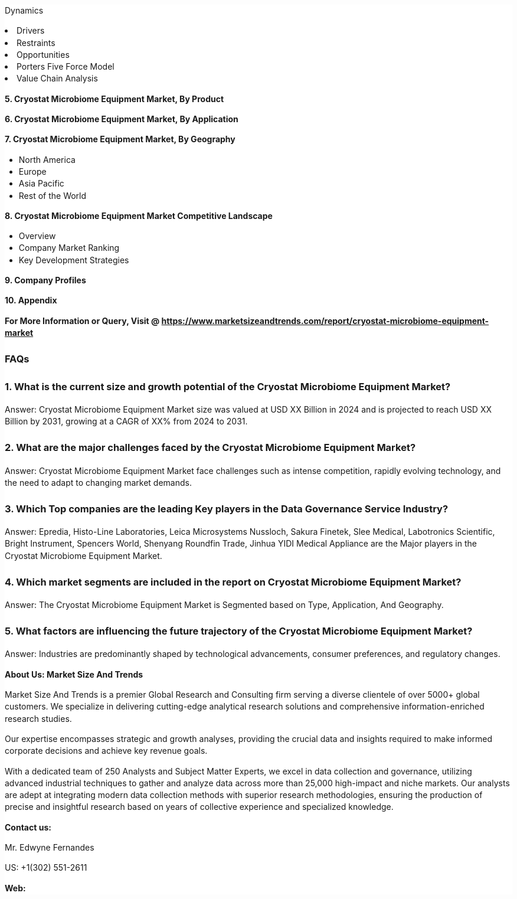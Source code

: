 Dynamics</span></li><li><span class="">Drivers</span></li><li><span class="">Restraints</span></li><li><span class="">Opportunities</span></li><li><span class="">Porters Five Force Model</span></li><li><span class="">Value Chain Analysis</span></li></ul></div><div class="" data-test-id=""><p><strong><span class="">5. Cryostat Microbiome Equipment Market, By Product</span></strong></p></div><div class="" data-test-id=""><p><strong><span class="">6. Cryostat Microbiome Equipment Market, By Application</span></strong></p></div><div class="" data-test-id=""><p><strong><span class="">7. Cryostat Microbiome Equipment Market, By Geography</span></strong></p></div><div class="" data-test-id=""><ul><li><span class="">North America</span></li><li><span class="">Europe</span></li><li><span class="">Asia Pacific</span></li><li><span class="">Rest of the World</span></li></ul></div><div class="" data-test-id=""><p><strong><span class="">8. Cryostat Microbiome Equipment Market Competitive Landscape</span></strong></p></div><div class="" data-test-id=""><ul><li><span class="">Overview</span></li><li><span class="">Company Market Ranking</span></li><li><span class="">Key Development Strategies</span></li></ul></div><div class="" data-test-id=""><p><strong><span class="">9. Company Profiles</span></strong></p></div><div class="" data-test-id=""><p><strong><span class="">10. Appendix</span></strong></p></div><div class="" data-test-id=""><p><strong><span class="">For More Information or Query, Visit @ <a href="https://www.marketsizeandtrends.com/report/cryostat-microbiome-equipment-market" target="_blank">https://www.marketsizeandtrends.com/report/cryostat-microbiome-equipment-market</a></span></strong></p></div><div class="" data-test-id=""><div class="article-main__content" data-test-id="publishing-text-block"><h3><strong><span class="">FAQs</span></strong></h3></div><div class="article-main__content" data-test-id="publishing-text-block"><h3><span class="">1. What is the current size and growth potential of the Cryostat Microbiome Equipment Market?</span></h3></div><div class="article-main__content" data-test-id="publishing-text-block"><p><span class="font-[700]">Answer</span><span class="">: Cryostat Microbiome Equipment Market size was valued at USD XX Billion in 2024 and is projected to reach USD XX Billion by 2031, growing at a CAGR of XX% from 2024 to 2031.</span></p></div><div class="article-main__content" data-test-id="publishing-text-block"><h3><span class="">2. What are the major challenges faced by the Cryostat Microbiome Equipment Market?</span></h3></div><div class="article-main__content" data-test-id="publishing-text-block"><p><span class="font-[700]">Answer</span><span class="">: Cryostat Microbiome Equipment Market face challenges such as intense competition, rapidly evolving technology, and the need to adapt to changing market demands.</span></p></div><div class="article-main__content" data-test-id="publishing-text-block"><h3><span class="">3. Which Top companies are the leading Key players in the Data Governance Service Industry?</span></h3></div><div class="article-main__content" data-test-id="publishing-text-block"><p><span class="font-[700]">Answer</span><span class="">: Epredia, Histo-Line Laboratories, Leica Microsystems Nussloch, Sakura Finetek, Slee Medical, Labotronics Scientific, Bright Instrument, Spencers World, Shenyang Roundfin Trade, Jinhua YIDI Medical Appliance are the Major players in the Cryostat Microbiome Equipment Market.</span></p></div><div class="article-main__content" data-test-id="publishing-text-block"><h3><span class="">4. Which market segments are included in the report on Cryostat Microbiome Equipment Market?</span></h3></div><div class="article-main__content" data-test-id="publishing-text-block"><p><span class="font-[700]">Answer</span><span class="">: The Cryostat Microbiome Equipment Market is Segmented based on Type, Application, And Geography.</span></p></div><div class="article-main__content" data-test-id="publishing-text-block"><h3><span class="">5. What factors are influencing the future trajectory of the Cryostat Microbiome Equipment Market?</span></h3></div><div class="article-main__content" data-test-id="publishing-text-block"><p><span class="font-[700]">Answer:</span><span class="">&nbsp;Industries are predominantly shaped by technological advancements, consumer preferences, and regulatory changes.</span></p></div><p><strong><span class="">About Us: Market Size And Trends</span></strong></p></div><div class="" data-test-id=""><p><span class="">Market Size And Trends is a premier Global Research and Consulting firm serving a diverse clientele of over 5000+ global customers. We specialize in delivering cutting-edge analytical research solutions and comprehensive information-enriched research studies.</span></p></div><div class="" data-test-id=""><p><span class="">Our expertise encompasses strategic and growth analyses, providing the crucial data and insights required to make informed corporate decisions and achieve key revenue goals.</span></p></div><div class="" data-test-id=""><p><span class="">With a dedicated team of 250 Analysts and Subject Matter Experts, we excel in data collection and governance, utilizing advanced industrial techniques to gather and analyze data across more than 25,000 high-impact and niche markets. Our analysts are adept at integrating modern data collection methods with superior research methodologies, ensuring the production of precise and insightful research based on years of collective experience and specialized knowledge.</span></p></div><div class="" data-test-id=""><p><strong><span class="">Contact us:</span></strong></p></div><div class="" data-test-id=""><p><span class="">Mr. Edwyne Fernandes</span></p></div><div class="" data-test-id=""><p><span class="">US: +1(302) 551-2611<br /></span></p><p><span class=""><strong>Web:</strong>
